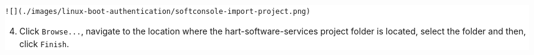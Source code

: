     ![](./images/linux-boot-authentication/softconsole-import-project.png)

4. Click `Browse...`, navigate to the location where the hart-software-services project folder is located, select the folder and then, click `Finish`.
